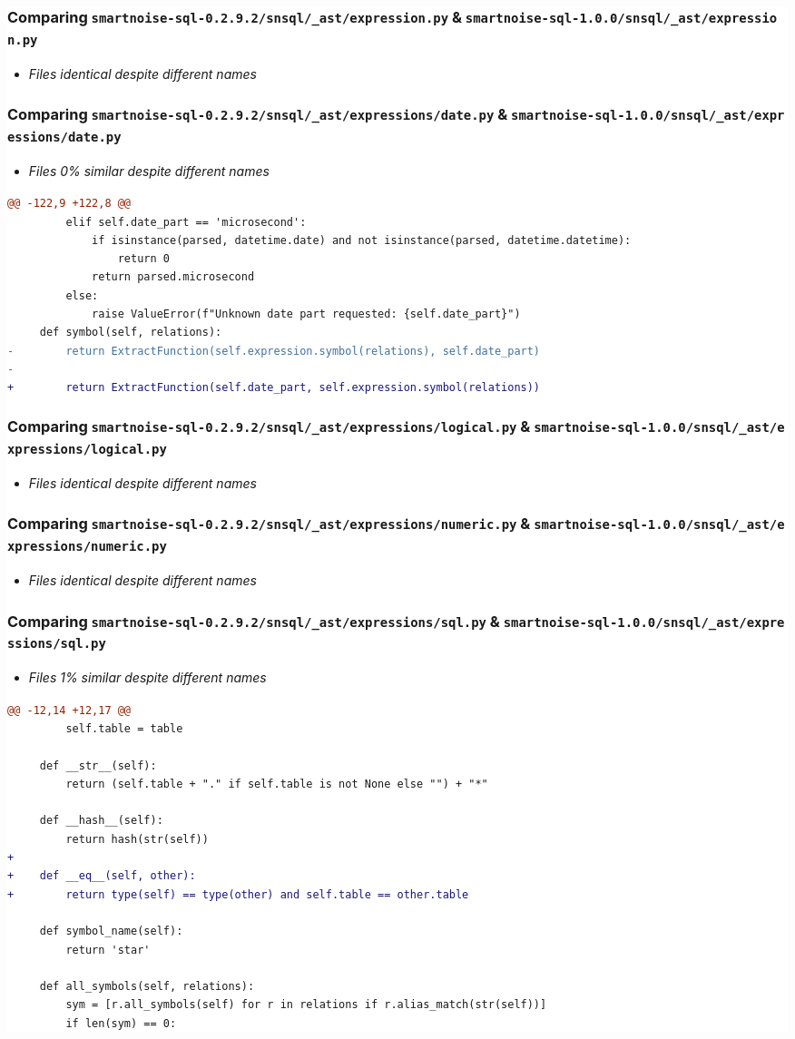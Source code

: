 ### Comparing `smartnoise-sql-0.2.9.2/snsql/_ast/expression.py` & `smartnoise-sql-1.0.0/snsql/_ast/expression.py`

 * *Files identical despite different names*

### Comparing `smartnoise-sql-0.2.9.2/snsql/_ast/expressions/date.py` & `smartnoise-sql-1.0.0/snsql/_ast/expressions/date.py`

 * *Files 0% similar despite different names*

```diff
@@ -122,9 +122,8 @@
         elif self.date_part == 'microsecond':
             if isinstance(parsed, datetime.date) and not isinstance(parsed, datetime.datetime):
                 return 0
             return parsed.microsecond
         else:
             raise ValueError(f"Unknown date part requested: {self.date_part}")
     def symbol(self, relations):
-        return ExtractFunction(self.expression.symbol(relations), self.date_part)
-
+        return ExtractFunction(self.date_part, self.expression.symbol(relations))
```

### Comparing `smartnoise-sql-0.2.9.2/snsql/_ast/expressions/logical.py` & `smartnoise-sql-1.0.0/snsql/_ast/expressions/logical.py`

 * *Files identical despite different names*

### Comparing `smartnoise-sql-0.2.9.2/snsql/_ast/expressions/numeric.py` & `smartnoise-sql-1.0.0/snsql/_ast/expressions/numeric.py`

 * *Files identical despite different names*

### Comparing `smartnoise-sql-0.2.9.2/snsql/_ast/expressions/sql.py` & `smartnoise-sql-1.0.0/snsql/_ast/expressions/sql.py`

 * *Files 1% similar despite different names*

```diff
@@ -12,14 +12,17 @@
         self.table = table
 
     def __str__(self):
         return (self.table + "." if self.table is not None else "") + "*"
 
     def __hash__(self):
         return hash(str(self))
+    
+    def __eq__(self, other):
+        return type(self) == type(other) and self.table == other.table
 
     def symbol_name(self):
         return 'star'
 
     def all_symbols(self, relations):
         sym = [r.all_symbols(self) for r in relations if r.alias_match(str(self))]
         if len(sym) == 0:
```
